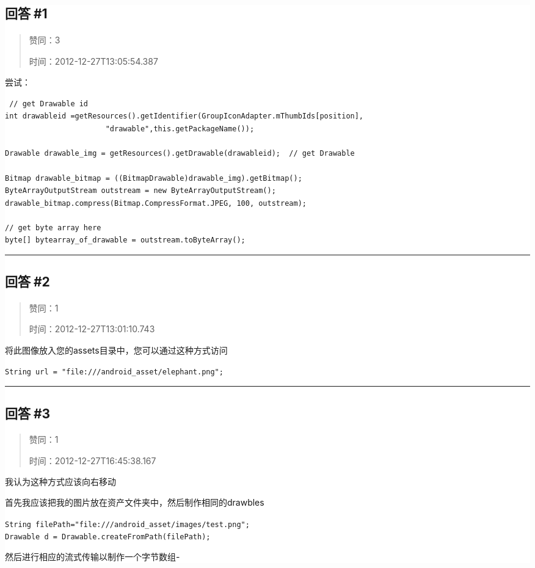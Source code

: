 ## 回答 #1

> 赞同：3
> 
> 时间：2012-12-27T13:05:54.387

尝试：

```
 // get Drawable id 
int drawableid =getResources().getIdentifier(GroupIconAdapter.mThumbIds[position], 
                       "drawable",this.getPackageName());

Drawable drawable_img = getResources().getDrawable(drawableid);  // get Drawable

Bitmap drawable_bitmap = ((BitmapDrawable)drawable_img).getBitmap();
ByteArrayOutputStream outstream = new ByteArrayOutputStream();
drawable_bitmap.compress(Bitmap.CompressFormat.JPEG, 100, outstream);

// get byte array here
byte[] bytearray_of_drawable = outstream.toByteArray(); 
```

* * *

## 回答 #2

> 赞同：1
> 
> 时间：2012-12-27T13:01:10.743

将此图像放入您的assets目录中，您可以通过这种方式访问

```
String url = "file:///android_asset/elephant.png"; 
```

* * *

## 回答 #3

> 赞同：1
> 
> 时间：2012-12-27T16:45:38.167

我认为这种方式应该向右移动

首先我应该把我的图片放在资产文件夹中，然后制作相同的drawbles

```
String filePath="file:///android_asset/images/test.png";
Drawable d = Drawable.createFromPath(filePath); 
```

然后进行相应的流式传输以制作一个字节数组-
